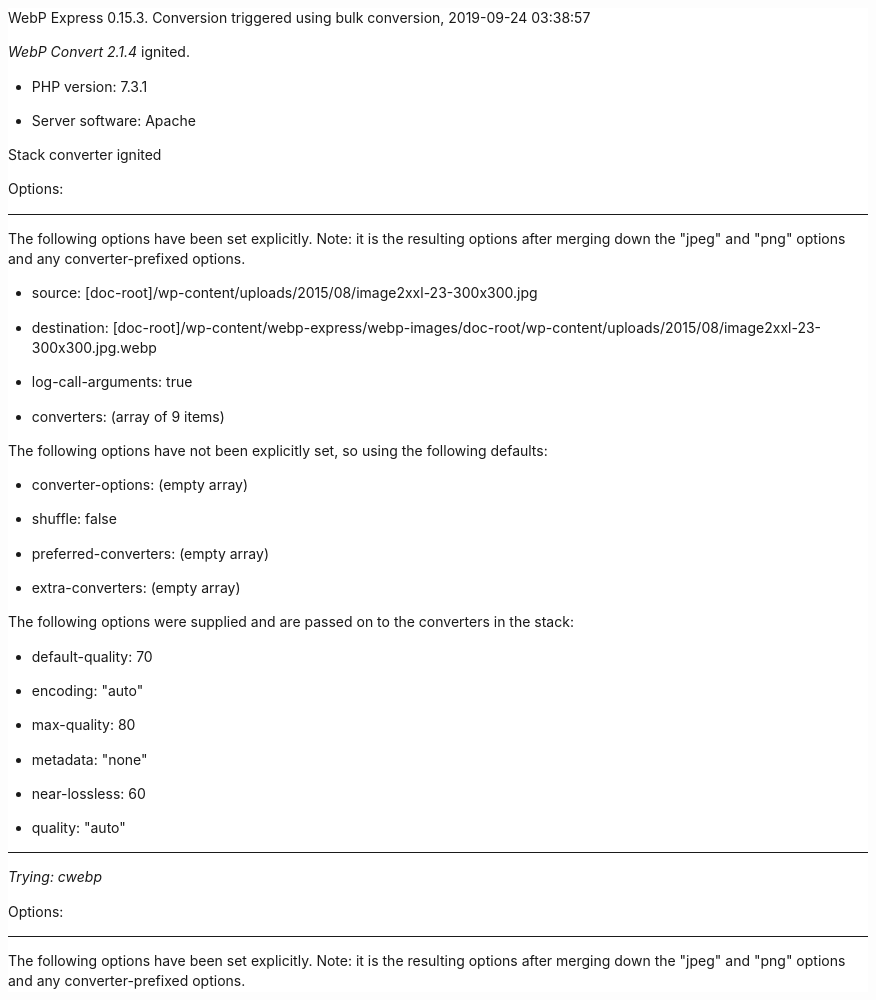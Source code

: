 WebP Express 0.15.3. Conversion triggered using bulk conversion, 2019-09-24 03:38:57


*WebP Convert 2.1.4*  ignited.

- PHP version: 7.3.1

- Server software: Apache


Stack converter ignited


Options:

------------

The following options have been set explicitly. Note: it is the resulting options after merging down the "jpeg" and "png" options and any converter-prefixed options.

- source: [doc-root]/wp-content/uploads/2015/08/image2xxl-23-300x300.jpg

- destination: [doc-root]/wp-content/webp-express/webp-images/doc-root/wp-content/uploads/2015/08/image2xxl-23-300x300.jpg.webp

- log-call-arguments: true

- converters: (array of 9 items)


The following options have not been explicitly set, so using the following defaults:

- converter-options: (empty array)

- shuffle: false

- preferred-converters: (empty array)

- extra-converters: (empty array)


The following options were supplied and are passed on to the converters in the stack:

- default-quality: 70

- encoding: "auto"

- max-quality: 80

- metadata: "none"

- near-lossless: 60

- quality: "auto"

------------



*Trying: cwebp* 


Options:

------------

The following options have been set explicitly. Note: it is the resulting options after merging down the "jpeg" and "png" options and any converter-prefixed options.
